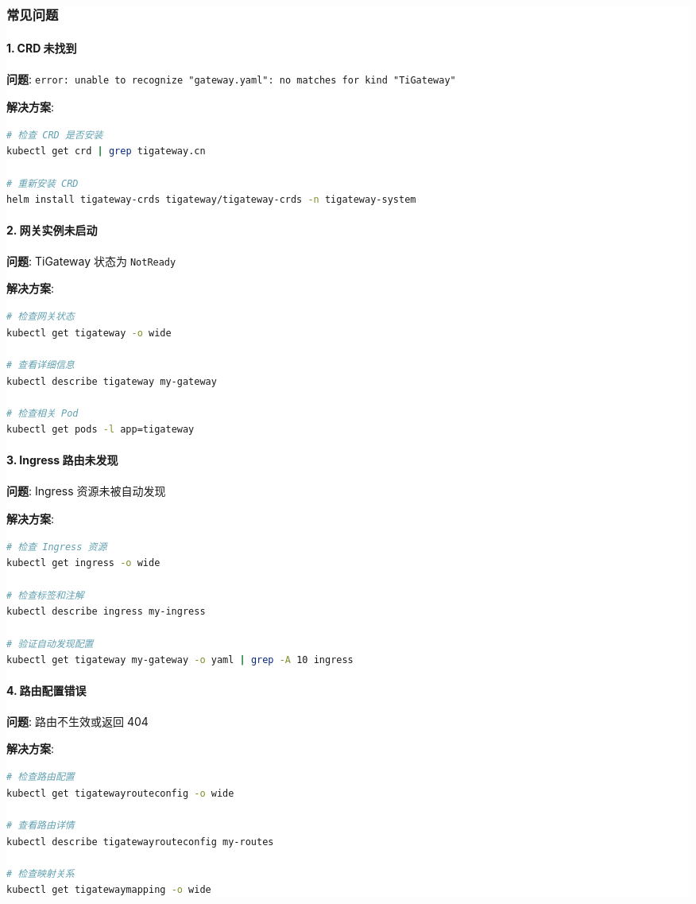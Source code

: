 ### 常见问题

#### 1. CRD 未找到

**问题**: `error: unable to recognize "gateway.yaml": no matches for kind "TiGateway"`

**解决方案**:
```bash
# 检查 CRD 是否安装
kubectl get crd | grep tigateway.cn

# 重新安装 CRD
helm install tigateway-crds tigateway/tigateway-crds -n tigateway-system
```

#### 2. 网关实例未启动

**问题**: TiGateway 状态为 `NotReady`

**解决方案**:
```bash
# 检查网关状态
kubectl get tigateway -o wide

# 查看详细信息
kubectl describe tigateway my-gateway

# 检查相关 Pod
kubectl get pods -l app=tigateway
```

#### 3. Ingress 路由未发现

**问题**: Ingress 资源未被自动发现

**解决方案**:
```bash
# 检查 Ingress 资源
kubectl get ingress -o wide

# 检查标签和注解
kubectl describe ingress my-ingress

# 验证自动发现配置
kubectl get tigateway my-gateway -o yaml | grep -A 10 ingress
```

#### 4. 路由配置错误

**问题**: 路由不生效或返回 404

**解决方案**:
```bash
# 检查路由配置
kubectl get tigatewayrouteconfig -o wide

# 查看路由详情
kubectl describe tigatewayrouteconfig my-routes

# 检查映射关系
kubectl get tigatewaymapping -o wide
```
